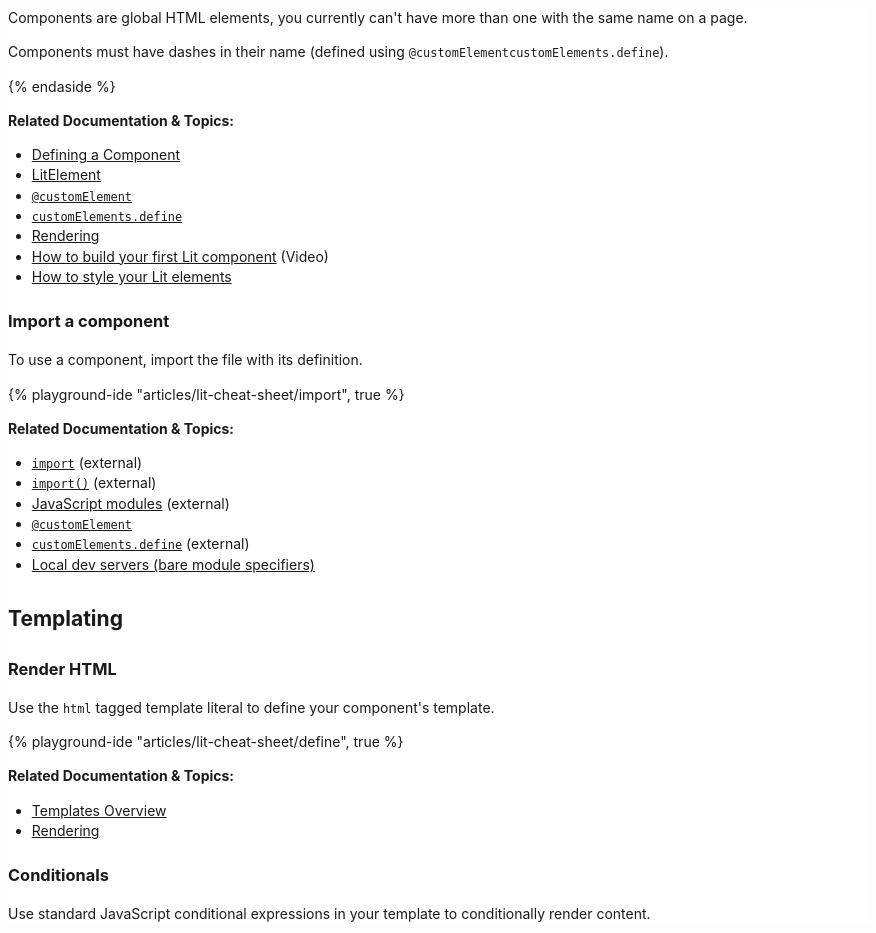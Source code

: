 Components are global HTML elements, you currently can't have more than one with the same name on a page.

Components must have dashes in their name (defined using <ts-js><span slot="ts"><code>@customElement</code></span><span slot="js"><code>customElements.define</code></span></ts-js>).

{% endaside %}


**Related Documentation & Topics:**

- [Defining a Component](/docs/components/defining/)
- [LitElement](/docs/api/LitElement/)
- [`@customElement`](/docs/api/decorators/#customElement)
- [`customElements.define`](https://developer.mozilla.org/en-US/docs/Web/API/CustomElementRegistry/define)
- [Rendering](/docs/components/rendering/)
- [How to build your first Lit component](https://www.youtube.com/watch?v=QBa1_QQnRcs) (Video)
- [How to style your Lit elements](https://www.youtube.com/watch?v=Xt7blcyuw5s)

### Import a component

To use a component, import the file with its definition.

{% playground-ide "articles/lit-cheat-sheet/import", true %}

**Related Documentation & Topics:**

- [`import`](https://developer.mozilla.org/en-US/docs/Web/JavaScript/Reference/Statements/import) (external)
- [`import()`](https://developer.mozilla.org/en-US/docs/Web/JavaScript/Reference/Operators/import) (external)
- [JavaScript modules](https://developer.mozilla.org/en-US/docs/Web/JavaScript/Guide/Modules) (external)
- [`@customElement`](/docs/api/decorators/#customElement)
- [`customElements.define`](https://developer.mozilla.org/en-US/docs/Web/API/CustomElementRegistry/define) (external)
- [Local dev servers (bare module specifiers)](/docs/tools/development/#devserver)

## Templating

### Render HTML

Use the `html` tagged template literal to define your component's template.

{% playground-ide "articles/lit-cheat-sheet/define", true %}

**Related Documentation & Topics:**

- [Templates Overview](/docs/templates/overview/)
- [Rendering](/docs/components/rendering/)

### Conditionals

Use standard JavaScript conditional expressions in your template to conditionally render content.
